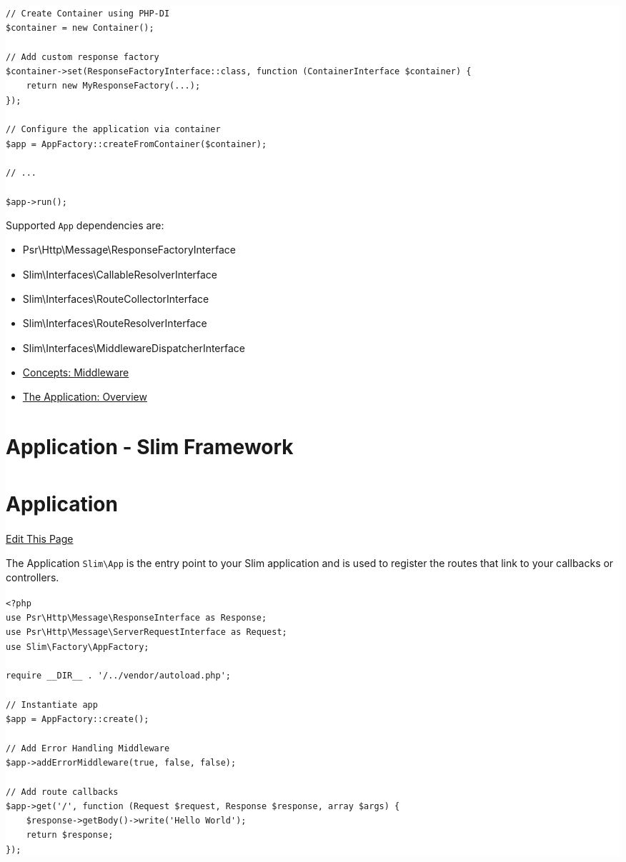     // Create Container using PHP-DI
    $container = new Container();

    // Add custom response factory
    $container->set(ResponseFactoryInterface::class, function (ContainerInterface $container) {
        return new MyResponseFactory(...);
    });

    // Configure the application via container
    $app = AppFactory::createFromContainer($container);

    // ...

    $app->run();

Supported `App` dependencies are:

- Psr\\Http\\Message\\ResponseFactoryInterface
- Slim\\Interfaces\\CallableResolverInterface
- Slim\\Interfaces\\RouteCollectorInterface
- Slim\\Interfaces\\RouteResolverInterface
- Slim\\Interfaces\\MiddlewareDispatcherInterface

- [Concepts: Middleware](/docs/v4/concepts/middleware.html)
- [The Application: Overview](/docs/v4/objects/application.html)

# Application - Slim Framework

# Application

[Edit This Page](https://github.com/slimphp/Slim-Website/tree/gh-pages/docs/v4/objects/application.md)

The Application `Slim\App` is the entry point to your Slim application and is used to register the routes that link to your callbacks or controllers.

    <?php
    use Psr\Http\Message\ResponseInterface as Response;
    use Psr\Http\Message\ServerRequestInterface as Request;
    use Slim\Factory\AppFactory;

    require __DIR__ . '/../vendor/autoload.php';

    // Instantiate app
    $app = AppFactory::create();

    // Add Error Handling Middleware
    $app->addErrorMiddleware(true, false, false);

    // Add route callbacks
    $app->get('/', function (Request $request, Response $response, array $args) {
        $response->getBody()->write('Hello World');
        return $response;
    });
